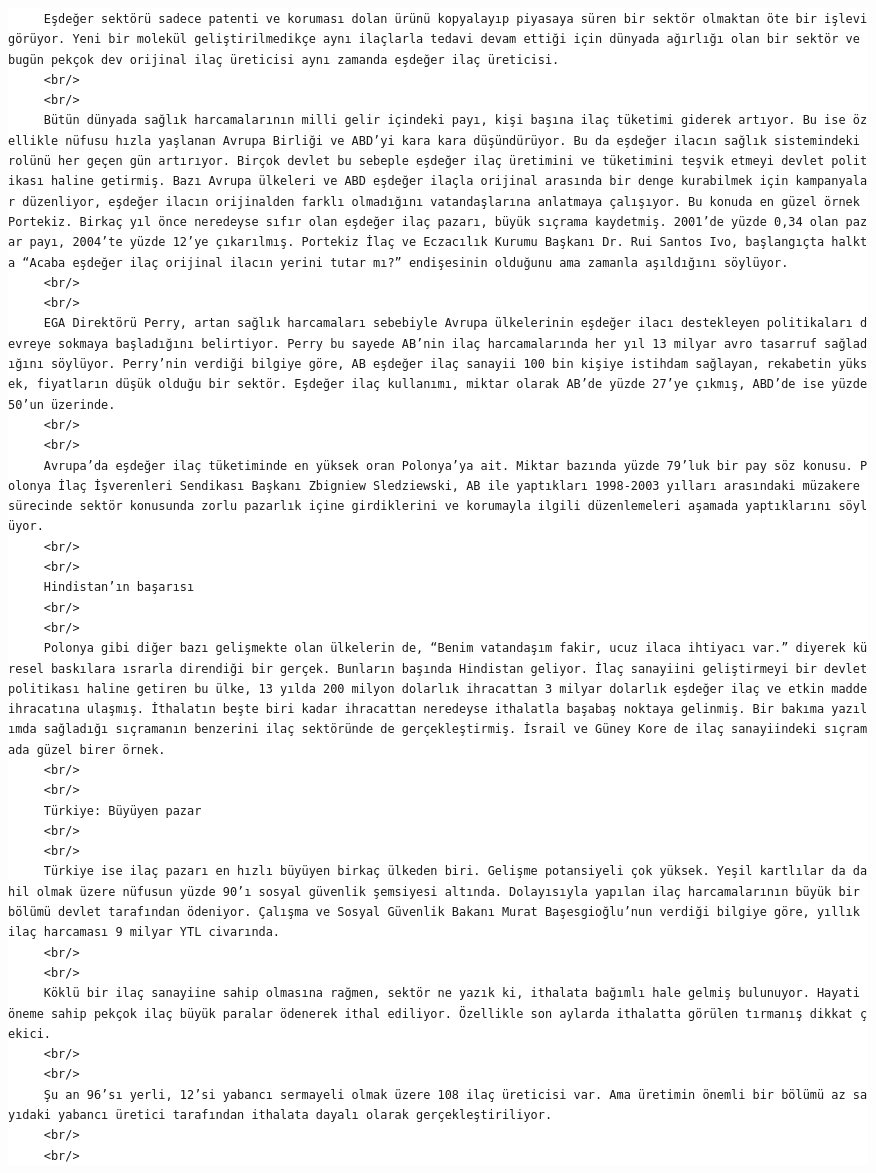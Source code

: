          Eşdeğer sektörü sadece patenti ve koruması dolan ürünü kopyalayıp piyasaya süren bir sektör olmaktan öte bir işlevi görüyor. Yeni bir molekül geliştirilmedikçe aynı ilaçlarla tedavi devam ettiği için dünyada ağırlığı olan bir sektör ve bugün pekçok dev orijinal ilaç üreticisi aynı zamanda eşdeğer ilaç üreticisi.
         <br/>
         <br/>
         Bütün dünyada sağlık harcamalarının milli gelir içindeki payı, kişi başına ilaç tüketimi giderek artıyor. Bu ise özellikle nüfusu hızla yaşlanan Avrupa Birliği ve ABD’yi kara kara düşündürüyor. Bu da eşdeğer ilacın sağlık sistemindeki rolünü her geçen gün artırıyor. Birçok devlet bu sebeple eşdeğer ilaç üretimini ve tüketimini teşvik etmeyi devlet politikası haline getirmiş. Bazı Avrupa ülkeleri ve ABD eşdeğer ilaçla orijinal arasında bir denge kurabilmek için kampanyalar düzenliyor, eşdeğer ilacın orijinalden farklı olmadığını vatandaşlarına anlatmaya çalışıyor. Bu konuda en güzel örnek Portekiz. Birkaç yıl önce neredeyse sıfır olan eşdeğer ilaç pazarı, büyük sıçrama kaydetmiş. 2001’de yüzde 0,34 olan pazar payı, 2004’te yüzde 12’ye çıkarılmış. Portekiz İlaç ve Eczacılık Kurumu Başkanı Dr. Rui Santos Ivo, başlangıçta halkta “Acaba eşdeğer ilaç orijinal ilacın yerini tutar mı?” endişesinin olduğunu ama zamanla aşıldığını söylüyor.
         <br/>
         <br/>
         EGA Direktörü Perry, artan sağlık harcamaları sebebiyle Avrupa ülkelerinin eşdeğer ilacı destekleyen politikaları devreye sokmaya başladığını belirtiyor. Perry bu sayede AB’nin ilaç harcamalarında her yıl 13 milyar avro tasarruf sağladığını söylüyor. Perry’nin verdiği bilgiye göre, AB eşdeğer ilaç sanayii 100 bin kişiye istihdam sağlayan, rekabetin yüksek, fiyatların düşük olduğu bir sektör. Eşdeğer ilaç kullanımı, miktar olarak AB’de yüzde 27’ye çıkmış, ABD’de ise yüzde 50’un üzerinde.
         <br/>
         <br/>
         Avrupa’da eşdeğer ilaç tüketiminde en yüksek oran Polonya’ya ait. Miktar bazında yüzde 79’luk bir pay söz konusu. Polonya İlaç İşverenleri Sendikası Başkanı Zbigniew Sledziewski, AB ile yaptıkları 1998-2003 yılları arasındaki müzakere sürecinde sektör konusunda zorlu pazarlık içine girdiklerini ve korumayla ilgili düzenlemeleri aşamada yaptıklarını söylüyor.
         <br/>
         <br/>
         Hindistan’ın başarısı
         <br/>
         <br/>
         Polonya gibi diğer bazı gelişmekte olan ülkelerin de, “Benim vatandaşım fakir, ucuz ilaca ihtiyacı var.” diyerek küresel baskılara ısrarla direndiği bir gerçek. Bunların başında Hindistan geliyor. İlaç sanayiini geliştirmeyi bir devlet politikası haline getiren bu ülke, 13 yılda 200 milyon dolarlık ihracattan 3 milyar dolarlık eşdeğer ilaç ve etkin madde ihracatına ulaşmış. İthalatın beşte biri kadar ihracattan neredeyse ithalatla başabaş noktaya gelinmiş. Bir bakıma yazılımda sağladığı sıçramanın benzerini ilaç sektöründe de gerçekleştirmiş. İsrail ve Güney Kore de ilaç sanayiindeki sıçramada güzel birer örnek.
         <br/>
         <br/>
         Türkiye: Büyüyen pazar
         <br/>
         <br/>
         Türkiye ise ilaç pazarı en hızlı büyüyen birkaç ülkeden biri. Gelişme potansiyeli çok yüksek. Yeşil kartlılar da dahil olmak üzere nüfusun yüzde 90’ı sosyal güvenlik şemsiyesi altında. Dolayısıyla yapılan ilaç harcamalarının büyük bir bölümü devlet tarafından ödeniyor. Çalışma ve Sosyal Güvenlik Bakanı Murat Başesgioğlu’nun verdiği bilgiye göre, yıllık ilaç harcaması 9 milyar YTL civarında.
         <br/>
         <br/>
         Köklü bir ilaç sanayiine sahip olmasına rağmen, sektör ne yazık ki, ithalata bağımlı hale gelmiş bulunuyor. Hayati öneme sahip pekçok ilaç büyük paralar ödenerek ithal ediliyor. Özellikle son aylarda ithalatta görülen tırmanış dikkat çekici.
         <br/>
         <br/>
         Şu an 96’sı yerli, 12’si yabancı sermayeli olmak üzere 108 ilaç üreticisi var. Ama üretimin önemli bir bölümü az sayıdaki yabancı üretici tarafından ithalata dayalı olarak gerçekleştiriliyor.
         <br/>
         <br/>
